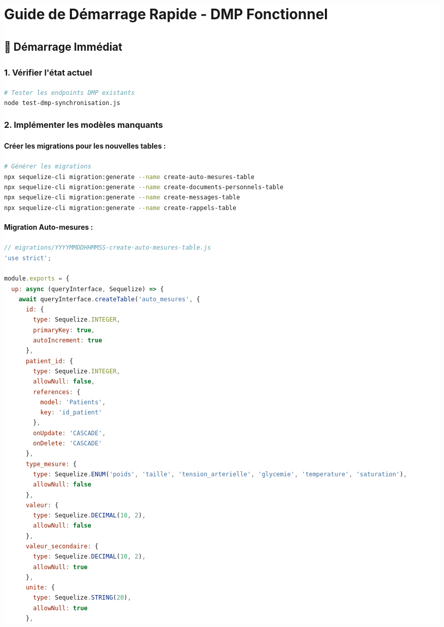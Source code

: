 # Guide de Démarrage Rapide - DMP Fonctionnel

## 🚀 Démarrage Immédiat

### 1. Vérifier l'état actuel
```bash
# Tester les endpoints DMP existants
node test-dmp-synchronisation.js
```

### 2. Implémenter les modèles manquants

#### Créer les migrations pour les nouvelles tables :

```bash
# Générer les migrations
npx sequelize-cli migration:generate --name create-auto-mesures-table
npx sequelize-cli migration:generate --name create-documents-personnels-table
npx sequelize-cli migration:generate --name create-messages-table
npx sequelize-cli migration:generate --name create-rappels-table
```

#### Migration Auto-mesures :
```javascript
// migrations/YYYYMMDDHHMMSS-create-auto-mesures-table.js
'use strict';

module.exports = {
  up: async (queryInterface, Sequelize) => {
    await queryInterface.createTable('auto_mesures', {
      id: {
        type: Sequelize.INTEGER,
        primaryKey: true,
        autoIncrement: true
      },
      patient_id: {
        type: Sequelize.INTEGER,
        allowNull: false,
        references: {
          model: 'Patients',
          key: 'id_patient'
        },
        onUpdate: 'CASCADE',
        onDelete: 'CASCADE'
      },
      type_mesure: {
        type: Sequelize.ENUM('poids', 'taille', 'tension_arterielle', 'glycemie', 'temperature', 'saturation'),
        allowNull: false
      },
      valeur: {
        type: Sequelize.DECIMAL(10, 2),
        allowNull: false
      },
      valeur_secondaire: {
        type: Sequelize.DECIMAL(10, 2),
        allowNull: true
      },
      unite: {
        type: Sequelize.STRING(20),
        allowNull: true
      },
```